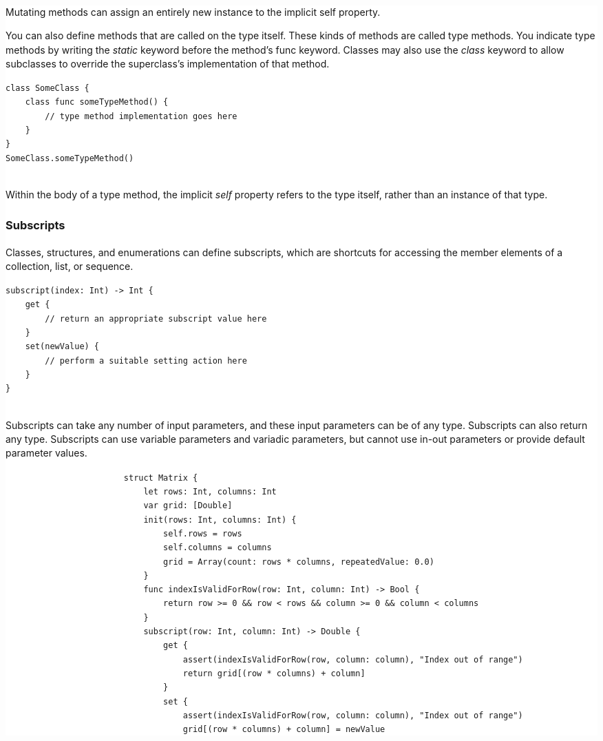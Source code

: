 Mutating methods can assign an entirely new instance to the implicit
self property.

You can also define methods that are called on the type itself. These
kinds of methods are called type methods. You indicate type methods by
writing the *static* keyword before the method’s func keyword. Classes
may also use the *class* keyword to allow subclasses to override the
superclass’s implementation of that method.

``` 
class SomeClass {
    class func someTypeMethod() {
        // type method implementation goes here
    }
}
SomeClass.someTypeMethod()
                        
```

Within the body of a type method, the implicit *self* property refers to
the type itself, rather than an instance of that type.

### Subscripts

Classes, structures, and enumerations can define subscripts, which are
shortcuts for accessing the member elements of a collection, list, or
sequence.

``` 
subscript(index: Int) -> Int {
    get {
        // return an appropriate subscript value here
    }
    set(newValue) {
        // perform a suitable setting action here
    }
}
                    
```

Subscripts can take any number of input parameters, and these input
parameters can be of any type. Subscripts can also return any type.
Subscripts can use variable parameters and variadic parameters, but
cannot use in-out parameters or provide default parameter values.

``` 
                        struct Matrix {
                            let rows: Int, columns: Int
                            var grid: [Double]
                            init(rows: Int, columns: Int) {
                                self.rows = rows
                                self.columns = columns
                                grid = Array(count: rows * columns, repeatedValue: 0.0)
                            }
                            func indexIsValidForRow(row: Int, column: Int) -> Bool {
                                return row >= 0 && row < rows && column >= 0 && column < columns
                            }
                            subscript(row: Int, column: Int) -> Double {
                                get {
                                    assert(indexIsValidForRow(row, column: column), "Index out of range")
                                    return grid[(row * columns) + column]
                                }
                                set {
                                    assert(indexIsValidForRow(row, column: column), "Index out of range")
                                    grid[(row * columns) + column] = newValue
```
